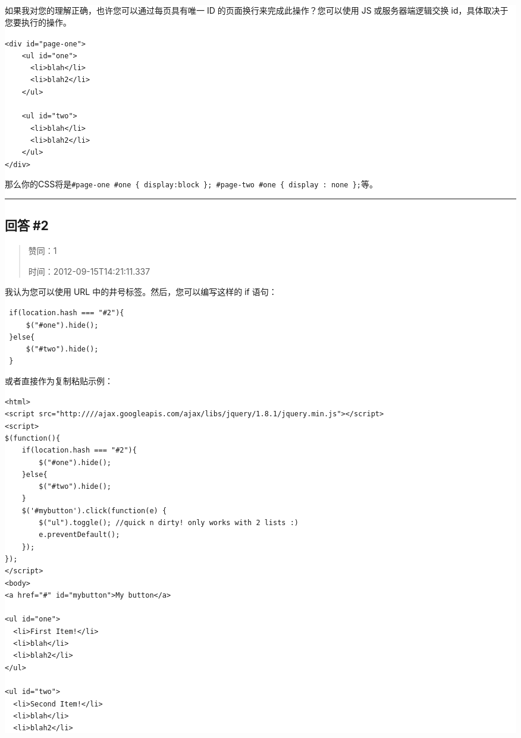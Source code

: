 如果我对您的理解正确，也许您可​​以通过每页具有唯一 ID 的页面换行来完成此操作？您可以使用 JS 或服务器端逻辑交换 id，具体取决于您要执行的操作。

```
<div id="page-one">
    <ul id="one">
      <li>blah</li>
      <li>blah2</li>
    </ul>

    <ul id="two">
      <li>blah</li>
      <li>blah2</li>
    </ul>
</div> 
```

那么你的CSS将是`#page-one #one { display:block }; #page-two #one { display : none };`等。

* * *

## 回答 #2

> 赞同：1
> 
> 时间：2012-09-15T14:21:11.337

我认为您可以使用 URL 中的井号标签。然后，您可以编写这样的 if 语句：

```
 if(location.hash === "#2"){
     $("#one").hide();
 }else{
     $("#two").hide();
 } 
```

或者直接作为复制粘贴示例：

```
<html>
<script src="http:////ajax.googleapis.com/ajax/libs/jquery/1.8.1/jquery.min.js"></script>
<script>
$(function(){
    if(location.hash === "#2"){
        $("#one").hide();
    }else{
        $("#two").hide();
    }
    $('#mybutton').click(function(e) { 
        $("ul").toggle(); //quick n dirty! only works with 2 lists :)
        e.preventDefault();
    });
});
</script>
<body>
<a href="#" id="mybutton">My button</a>

<ul id="one">
  <li>First Item!</li>
  <li>blah</li>
  <li>blah2</li>
</ul>

<ul id="two">
  <li>Second Item!</li>
  <li>blah</li>
  <li>blah2</li>
```